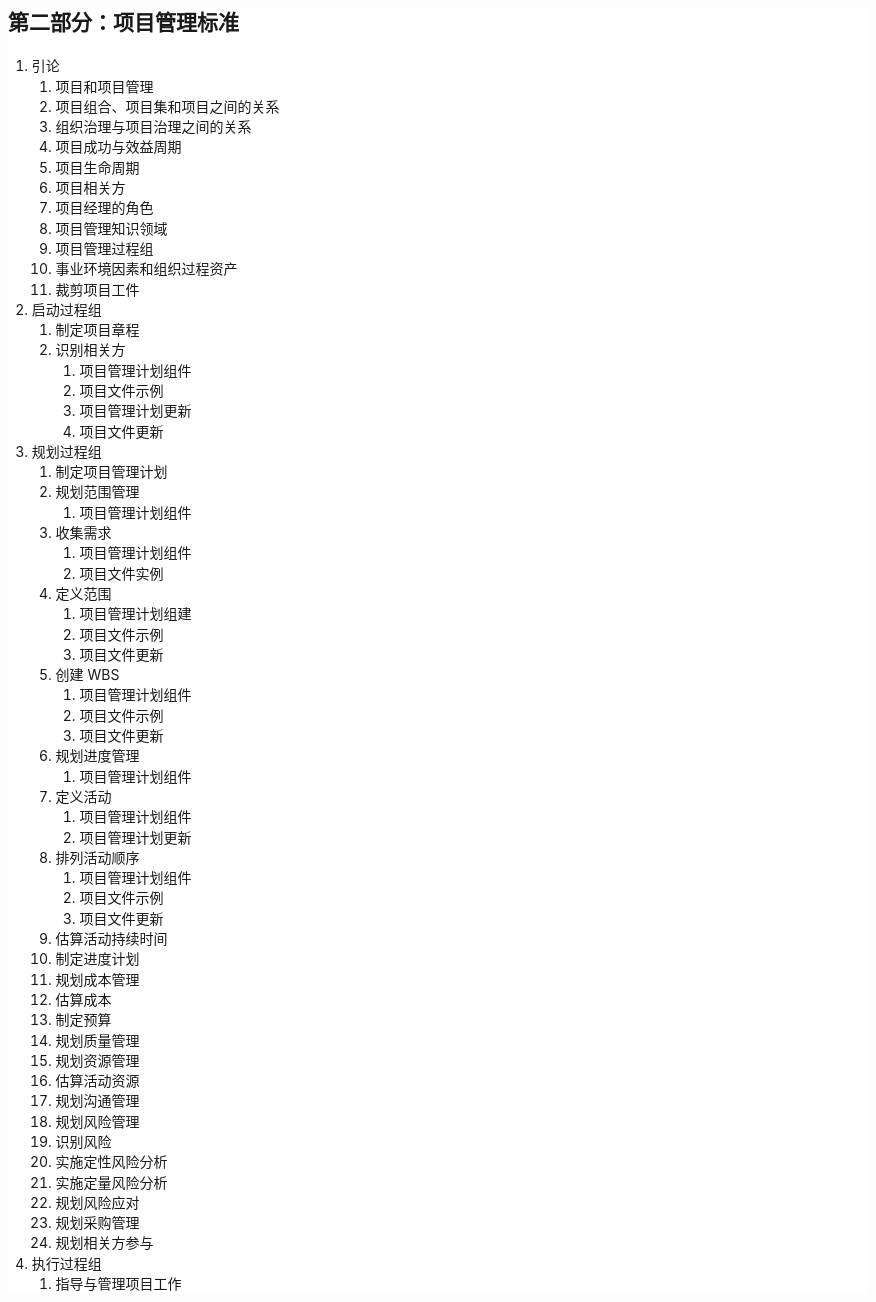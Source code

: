 ## 第二部分：项目管理标准

1. 引论
	1. 项目和项目管理
	2. 项目组合、项目集和项目之间的关系
	3. 组织治理与项目治理之间的关系
	4. 项目成功与效益周期
	5. 项目生命周期
	6. 项目相关方
	7. 项目经理的角色
	8. 项目管理知识领域
	9. 项目管理过程组
	10. 事业环境因素和组织过程资产
	11. 裁剪项目工件
2. 启动过程组
	1. 制定项目章程
	2. 识别相关方
		1. 项目管理计划组件
		2. 项目文件示例
		3. 项目管理计划更新
		4. 项目文件更新
3. 规划过程组
	1. 制定项目管理计划
	2. 规划范围管理
		1. 项目管理计划组件
	3. 收集需求
		1. 项目管理计划组件
		2. 项目文件实例
	4. 定义范围
		1. 项目管理计划组建
		2. 项目文件示例
		3. 项目文件更新
	5. 创建 WBS
		1. 项目管理计划组件
		2. 项目文件示例
		3. 项目文件更新
	6. 规划进度管理
		1. 项目管理计划组件
	7. 定义活动
		1. 项目管理计划组件
		2. 项目管理计划更新
	8. 排列活动顺序
		1. 项目管理计划组件
		2. 项目文件示例
		3. 项目文件更新
	9. 估算活动持续时间
	10. 制定进度计划
	11. 规划成本管理
	12. 估算成本
	13. 制定预算
	14. 规划质量管理
	15. 规划资源管理
	16. 估算活动资源
	17. 规划沟通管理
	18. 规划风险管理
	19. 识别风险
	20. 实施定性风险分析
	21. 实施定量风险分析
	22. 规划风险应对
	23. 规划采购管理
	24. 规划相关方参与
4. 执行过程组
	1. 指导与管理项目工作